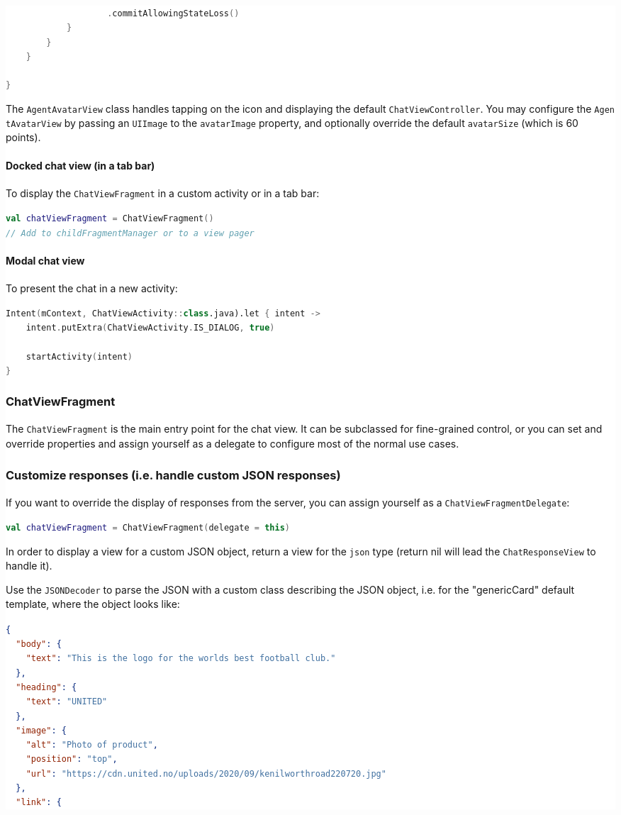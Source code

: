 ```kotlin
                    .commitAllowingStateLoss()
            }
        }
    }

}
```

The `AgentAvatarView` class handles tapping on the icon and displaying the default `ChatViewController`. You may configure the `AgentAvatarView` by passing an `UIImage` to the `avatarImage` property, and optionally override the default `avatarSize` (which is 60 points).

#### Docked chat view (in a tab bar)

To display the `ChatViewFragment` in a custom activity or in a tab bar:

```kotlin
val chatViewFragment = ChatViewFragment()
// Add to childFragmentManager or to a view pager
```

#### Modal chat view

To present the chat in a new activity:

```kotlin
Intent(mContext, ChatViewActivity::class.java).let { intent ->
    intent.putExtra(ChatViewActivity.IS_DIALOG, true)
    
    startActivity(intent)
}
```

### ChatViewFragment

The `ChatViewFragment` is the main entry point for the chat view. It can be subclassed for fine-grained control, or you can set and override properties and assign yourself as a delegate to configure most of the normal use cases.

### Customize responses (i.e. handle custom JSON responses)

If you want to override the display of responses from the server, you can assign yourself as a `ChatViewFragmentDelegate`:

```kotlin
val chatViewFragment = ChatViewFragment(delegate = this)
```

In order to display a view for a custom JSON object, return a view for the `json` type (return nil will lead the `ChatResponseView` to handle it).

Use the `JSONDecoder` to parse the JSON with a custom class describing the JSON object, i.e. for the "genericCard" default template, where the object looks like: 


```json
{
  "body": {
    "text": "This is the logo for the worlds best football club."
  },
  "heading": {
    "text": "UNITED"
  },
  "image": {
    "alt": "Photo of product",
    "position": "top",
    "url": "https://cdn.united.no/uploads/2020/09/kenilworthroad220720.jpg"
  },
  "link": {
```